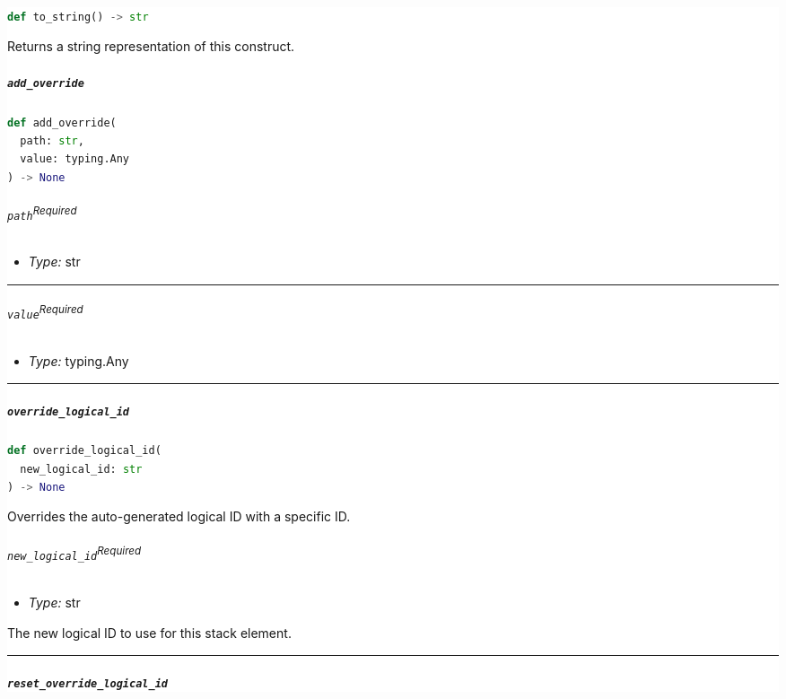 ```python
def to_string() -> str
```

Returns a string representation of this construct.

##### `add_override` <a name="add_override" id="@cdktf/provider-github.dataGithubCodespacesSecrets.DataGithubCodespacesSecrets.addOverride"></a>

```python
def add_override(
  path: str,
  value: typing.Any
) -> None
```

###### `path`<sup>Required</sup> <a name="path" id="@cdktf/provider-github.dataGithubCodespacesSecrets.DataGithubCodespacesSecrets.addOverride.parameter.path"></a>

- *Type:* str

---

###### `value`<sup>Required</sup> <a name="value" id="@cdktf/provider-github.dataGithubCodespacesSecrets.DataGithubCodespacesSecrets.addOverride.parameter.value"></a>

- *Type:* typing.Any

---

##### `override_logical_id` <a name="override_logical_id" id="@cdktf/provider-github.dataGithubCodespacesSecrets.DataGithubCodespacesSecrets.overrideLogicalId"></a>

```python
def override_logical_id(
  new_logical_id: str
) -> None
```

Overrides the auto-generated logical ID with a specific ID.

###### `new_logical_id`<sup>Required</sup> <a name="new_logical_id" id="@cdktf/provider-github.dataGithubCodespacesSecrets.DataGithubCodespacesSecrets.overrideLogicalId.parameter.newLogicalId"></a>

- *Type:* str

The new logical ID to use for this stack element.

---

##### `reset_override_logical_id` <a name="reset_override_logical_id" id="@cdktf/provider-github.dataGithubCodespacesSecrets.DataGithubCodespacesSecrets.resetOverrideLogicalId"></a>
